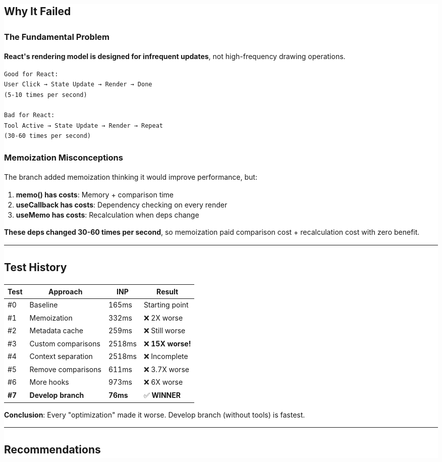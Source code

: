 ## Why It Failed

### The Fundamental Problem

**React's rendering model is designed for infrequent updates**, not high-frequency drawing operations.

```
Good for React:
User Click → State Update → Render → Done
(5-10 times per second)

Bad for React:
Tool Active → State Update → Render → Repeat
(30-60 times per second)
```

### Memoization Misconceptions

The branch added memoization thinking it would improve performance, but:

1. **memo() has costs**: Memory + comparison time
2. **useCallback has costs**: Dependency checking on every render
3. **useMemo has costs**: Recalculation when deps change

**These deps changed 30-60 times per second**, so memoization paid comparison cost + recalculation cost with zero benefit.

---

## Test History

| Test | Approach | INP | Result |
|------|----------|-----|--------|
| #0 | Baseline | 165ms | Starting point |
| #1 | Memoization | 332ms | ❌ 2X worse |
| #2 | Metadata cache | 259ms | ❌ Still worse |
| #3 | Custom comparisons | 2518ms | ❌ **15X worse!** |
| #4 | Context separation | 2518ms | ❌ Incomplete |
| #5 | Remove comparisons | 611ms | ❌ 3.7X worse |
| #6 | More hooks | 973ms | ❌ 6X worse |
| **#7** | **Develop branch** | **76ms** | ✅ **WINNER** |

**Conclusion**: Every "optimization" made it worse. Develop branch (without tools) is fastest.

---

## Recommendations
